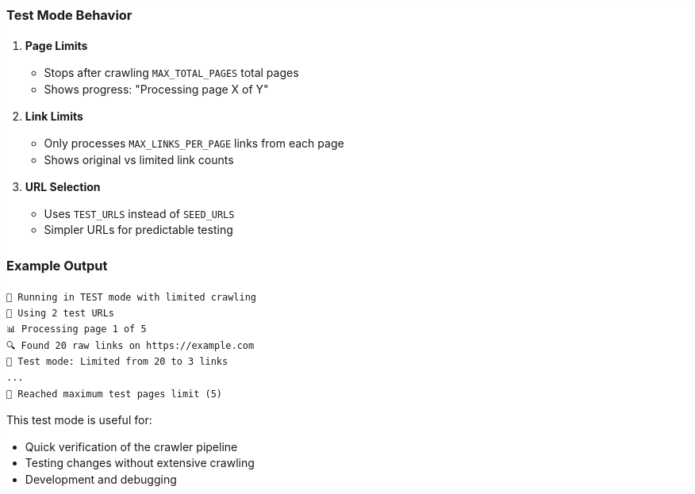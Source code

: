### Test Mode Behavior

1. **Page Limits**
   - Stops after crawling `MAX_TOTAL_PAGES` total pages
   - Shows progress: "Processing page X of Y"

2. **Link Limits**
   - Only processes `MAX_LINKS_PER_PAGE` links from each page
   - Shows original vs limited link counts

3. **URL Selection**
   - Uses `TEST_URLS` instead of `SEED_URLS`
   - Simpler URLs for predictable testing

### Example Output
```
🔬 Running in TEST mode with limited crawling
🔬 Using 2 test URLs
📊 Processing page 1 of 5
🔍 Found 20 raw links on https://example.com
🔬 Test mode: Limited from 20 to 3 links
...
🛑 Reached maximum test pages limit (5)
```

This test mode is useful for:
- Quick verification of the crawler pipeline
- Testing changes without extensive crawling
- Development and debugging

```
